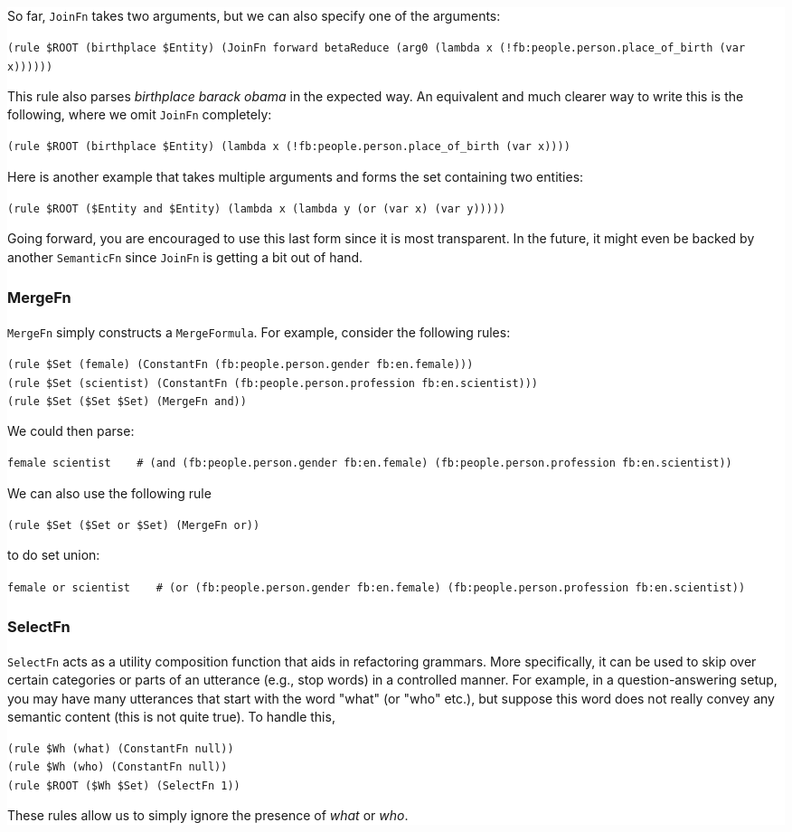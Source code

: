 So far, `JoinFn` takes two arguments, but we can also specify one of the arguments:

    (rule $ROOT (birthplace $Entity) (JoinFn forward betaReduce (arg0 (lambda x (!fb:people.person.place_of_birth (var x))))))

This rule also parses *birthplace barack obama* in the expected way.  An
equivalent and much clearer way to write this is the following, where we omit
`JoinFn` completely:

    (rule $ROOT (birthplace $Entity) (lambda x (!fb:people.person.place_of_birth (var x))))

Here is another example that takes multiple arguments and forms the set
containing two entities:

    (rule $ROOT ($Entity and $Entity) (lambda x (lambda y (or (var x) (var y)))))

Going forward, you are encouraged to use this last form since it is most
transparent.  In the future, it might even be backed by another `SemanticFn`
since `JoinFn` is getting a bit out of hand.

### MergeFn

`MergeFn` simply constructs a `MergeFormula`.  For example, consider the
following rules:

    (rule $Set (female) (ConstantFn (fb:people.person.gender fb:en.female)))
    (rule $Set (scientist) (ConstantFn (fb:people.person.profession fb:en.scientist)))
    (rule $Set ($Set $Set) (MergeFn and))

We could then parse:

    female scientist    # (and (fb:people.person.gender fb:en.female) (fb:people.person.profession fb:en.scientist))

We can also use the following rule

    (rule $Set ($Set or $Set) (MergeFn or))

to do set union:

    female or scientist    # (or (fb:people.person.gender fb:en.female) (fb:people.person.profession fb:en.scientist))

### SelectFn

`SelectFn` acts as a utility composition function that aids in refactoring grammars.
More specifically, it can be used to skip over certain categories or parts of an utterance (e.g., stop words) in a controlled manner.
For example, in a question-answering setup, you may have many utterances that
start with the word "what" (or "who" etc.), but suppose this word does not
really convey any semantic content (this is not quite true).
To handle this,

    (rule $Wh (what) (ConstantFn null))
    (rule $Wh (who) (ConstantFn null))
    (rule $ROOT ($Wh $Set) (SelectFn 1)) 

These rules allow us to simply ignore the presence of *what* or *who*.
